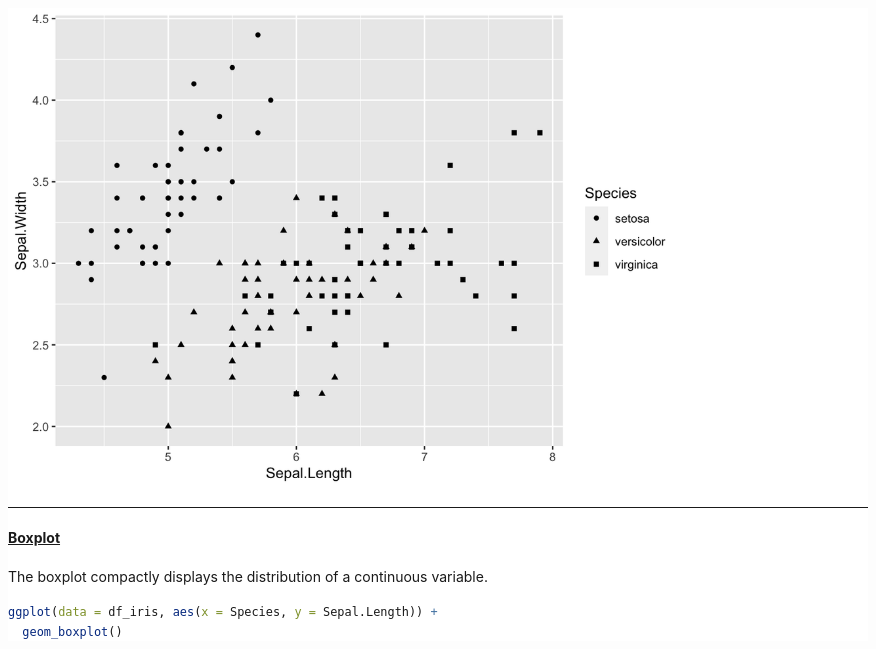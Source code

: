 <img src="03-tidyverse_files/figure-html/unnamed-chunk-12-1.png" width="672" />

---

#### [Boxplot](https://ggplot2.tidyverse.org/reference/geom_boxplot.html)

The boxplot compactly displays the distribution of a continuous variable. 


```r
ggplot(data = df_iris, aes(x = Species, y = Sepal.Length)) +
  geom_boxplot()
```
